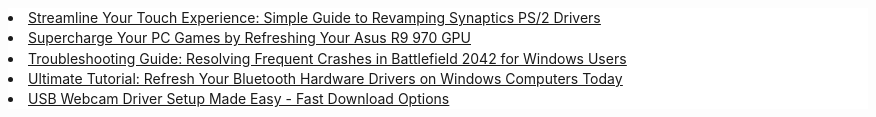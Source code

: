 <li><a href="https://driver-download.techidaily.com/streamline-your-touch-experience-simple-guide-to-revamping-synaptics-ps2-drivers/"><u>Streamline Your Touch Experience: Simple Guide to Revamping Synaptics PS/2 Drivers</u></a></li>
<li><a href="https://driver-download.techidaily.com/supercharge-your-pc-games-by-refreshing-your-asus-r9-970-gpu/"><u>Supercharge Your PC Games by Refreshing Your Asus R9 970 GPU</u></a></li>
<li><a href="https://win-blog.techidaily.com/troubleshooting-guide-resolving-frequent-crashes-in-battlefield-2042-for-windows-users/"><u>Troubleshooting Guide: Resolving Frequent Crashes in Battlefield 2042 for Windows Users</u></a></li>
<li><a href="https://driver-download.techidaily.com/ultimate-tutorial-refresh-your-bluetooth-hardware-drivers-on-windows-computers-today/"><u>Ultimate Tutorial: Refresh Your Bluetooth Hardware Drivers on Windows Computers Today</u></a></li>
<li><a href="https://driver-download.techidaily.com/usb-webcam-driver-setup-made-easy-fast-download-options/"><u>USB Webcam Driver Setup Made Easy - Fast Download Options</u></a></li>
</ul></div>
